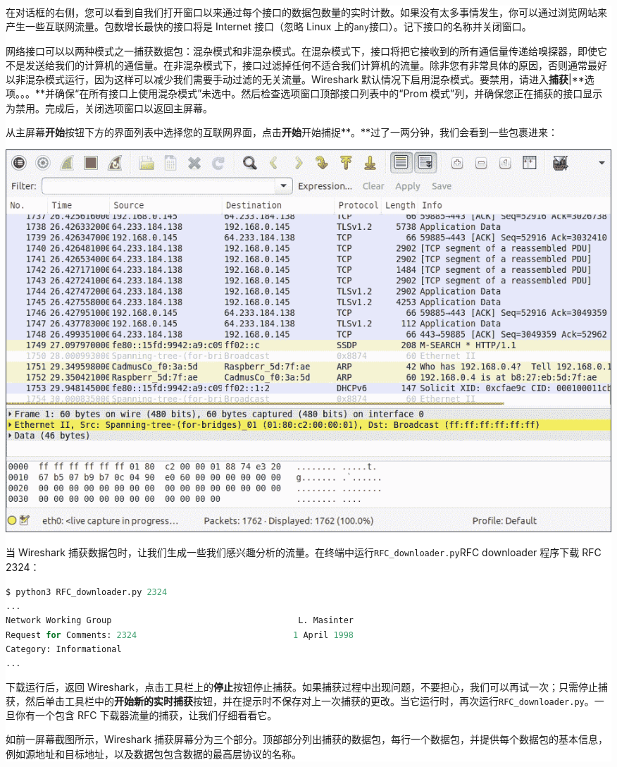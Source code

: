 在对话框的右侧，您可以看到自我们打开窗口以来通过每个接口的数据包数量的实时计数。如果没有太多事情发生，你可以通过浏览网站来产生一些互联网流量。包数增长最快的接口将是 Internet 接口（忽略 Linux 上的`any`接口）。记下接口的名称并关闭窗口。

网络接口可以以两种模式之一捕获数据包：混杂模式和非混杂模式。在混杂模式下，接口将把它接收到的所有通信量传递给嗅探器，即使它不是发送给我们的计算机的通信量。在非混杂模式下，接口过滤掉任何不适合我们计算机的流量。除非您有非常具体的原因，否则通常最好以非混杂模式运行，因为这样可以减少我们需要手动过滤的无关流量。Wireshark 默认情况下启用混杂模式。要禁用，请进入**捕获**|**选项。。。**并确保“在所有接口上使用混杂模式”未选中。然后检查选项窗口顶部接口列表中的“Prom 模式”列，并确保您正在捕获的接口显示为禁用。完成后，关闭选项窗口以返回主屏幕。

从主屏幕**开始**按钮下方的界面列表中选择您的互联网界面，点击**开始**开始捕捉**。**过了一两分钟，我们会看到一些包裹进来：

![Capturing some packets](img/6008OS_Appendix_03.jpg)

当 Wireshark 捕获数据包时，让我们生成一些我们感兴趣分析的流量。在终端中运行`RFC_downloader.py`RFC downloader 程序下载 RFC 2324：

```py
$ python3 RFC_downloader.py 2324
...
Network Working Group                                     L. Masinter
Request for Comments: 2324                               1 April 1998
Category: Informational
...

```

下载运行后，返回 Wireshark，点击工具栏上的**停止**按钮停止捕获。如果捕获过程中出现问题，不要担心，我们可以再试一次；只需停止捕获，然后单击工具栏中的**开始新的实时捕获**按钮，并在提示时不保存对上一次捕获的更改。当它运行时，再次运行`RFC_downloader.py`。一旦你有一个包含 RFC 下载器流量的捕获，让我们仔细看看它。

如前一屏幕截图所示，Wireshark 捕获屏幕分为三个部分。顶部部分列出捕获的数据包，每行一个数据包，并提供每个数据包的基本信息，例如源地址和目标地址，以及数据包包含数据的最高层协议的名称。
